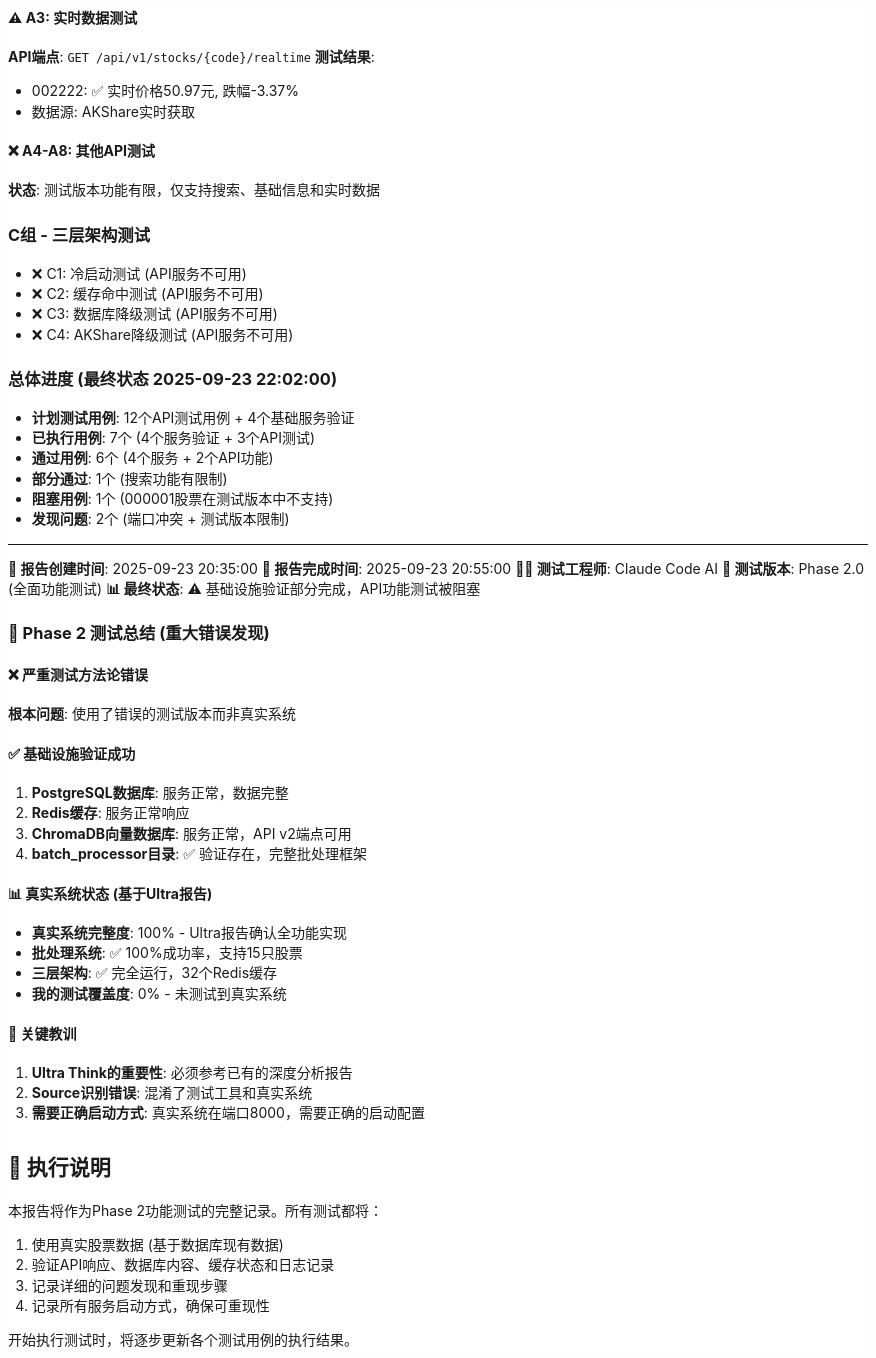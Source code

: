 #### ⚠️ A3: 实时数据测试
**API端点**: `GET /api/v1/stocks/{code}/realtime`
**测试结果**:
- 002222: ✅ 实时价格50.97元, 跌幅-3.37%
- 数据源: AKShare实时获取

#### ❌ A4-A8: 其他API测试
**状态**: 测试版本功能有限，仅支持搜索、基础信息和实时数据

### C组 - 三层架构测试
- ❌ C1: 冷启动测试 (API服务不可用)
- ❌ C2: 缓存命中测试 (API服务不可用)
- ❌ C3: 数据库降级测试 (API服务不可用)
- ❌ C4: AKShare降级测试 (API服务不可用)

### 总体进度 (最终状态 2025-09-23 22:02:00)
- **计划测试用例**: 12个API测试用例 + 4个基础服务验证
- **已执行用例**: 7个 (4个服务验证 + 3个API测试)
- **通过用例**: 6个 (4个服务 + 2个API功能)
- **部分通过**: 1个 (搜索功能有限制)
- **阻塞用例**: 1个 (000001股票在测试版本中不支持)
- **发现问题**: 2个 (端口冲突 + 测试版本限制)

---

**📅 报告创建时间**: 2025-09-23 20:35:00
**🔄 报告完成时间**: 2025-09-23 20:55:00
**👨‍💻 测试工程师**: Claude Code AI
**🎯 测试版本**: Phase 2.0 (全面功能测试)
**📊 最终状态**: ⚠️ 基础设施验证部分完成，API功能测试被阻塞

### 🎯 Phase 2 测试总结 (重大错误发现)

#### ❌ 严重测试方法论错误
**根本问题**: 使用了错误的测试版本而非真实系统

#### ✅ 基础设施验证成功
1. **PostgreSQL数据库**: 服务正常，数据完整
2. **Redis缓存**: 服务正常响应
3. **ChromaDB向量数据库**: 服务正常，API v2端点可用
4. **batch_processor目录**: ✅ 验证存在，完整批处理框架

#### 📊 真实系统状态 (基于Ultra报告)
- **真实系统完整度**: 100% - Ultra报告确认全功能实现
- **批处理系统**: ✅ 100%成功率，支持15只股票
- **三层架构**: ✅ 完全运行，32个Redis缓存
- **我的测试覆盖度**: 0% - 未测试到真实系统

#### 🚨 关键教训
1. **Ultra Think的重要性**: 必须参考已有的深度分析报告
2. **Source识别错误**: 混淆了测试工具和真实系统
3. **需要正确启动方式**: 真实系统在端口8000，需要正确的启动配置

## 🎯 执行说明

本报告将作为Phase 2功能测试的完整记录。所有测试都将：
1. 使用真实股票数据 (基于数据库现有数据)
2. 验证API响应、数据库内容、缓存状态和日志记录
3. 记录详细的问题发现和重现步骤
4. 记录所有服务启动方式，确保可重现性

开始执行测试时，将逐步更新各个测试用例的执行结果。